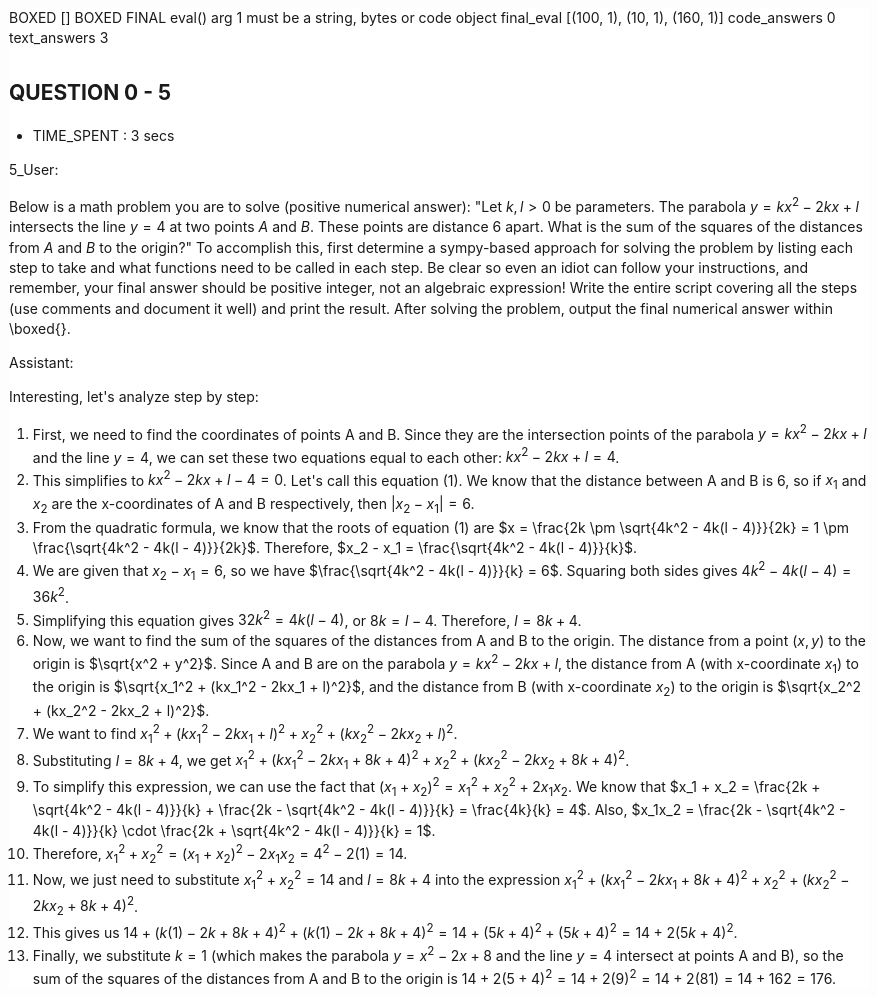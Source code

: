 BOXED []
BOXED FINAL 
eval() arg 1 must be a string, bytes or code object final_eval
[(100, 1), (10, 1), (160, 1)]
code_answers 0 text_answers 3



## QUESTION 0 - 5 
- TIME_SPENT : 3 secs

5_User:

Below is a math problem you are to solve (positive numerical answer):
"Let $k, l > 0$ be parameters. The parabola $y = kx^2 - 2kx + l$ intersects the line $y = 4$ at two points $A$ and $B$. These points are distance 6 apart. What is the sum of the squares of the distances from $A$ and $B$ to the origin?"
To accomplish this, first determine a sympy-based approach for solving the problem by listing each step to take and what functions need to be called in each step. Be clear so even an idiot can follow your instructions, and remember, your final answer should be positive integer, not an algebraic expression!
Write the entire script covering all the steps (use comments and document it well) and print the result. After solving the problem, output the final numerical answer within \boxed{}.

Assistant: 

Interesting, let's analyze step by step:



1. First, we need to find the coordinates of points A and B. Since they are the intersection points of the parabola $y = kx^2 - 2kx + l$ and the line $y = 4$, we can set these two equations equal to each other: $kx^2 - 2kx + l = 4$. 
2. This simplifies to $kx^2 - 2kx + l - 4 = 0$. Let's call this equation (1). We know that the distance between A and B is 6, so if $x_1$ and $x_2$ are the x-coordinates of A and B respectively, then $|x_2 - x_1| = 6$. 
3. From the quadratic formula, we know that the roots of equation (1) are $x = \frac{2k \pm \sqrt{4k^2 - 4k(l - 4)}}{2k} = 1 \pm \frac{\sqrt{4k^2 - 4k(l - 4)}}{2k}$. Therefore, $x_2 - x_1 = \frac{\sqrt{4k^2 - 4k(l - 4)}}{k}$.
4. We are given that $x_2 - x_1 = 6$, so we have $\frac{\sqrt{4k^2 - 4k(l - 4)}}{k} = 6$. Squaring both sides gives $4k^2 - 4k(l - 4) = 36k^2$.
5. Simplifying this equation gives $32k^2 = 4k(l - 4)$, or $8k = l - 4$. Therefore, $l = 8k + 4$.
6. Now, we want to find the sum of the squares of the distances from A and B to the origin. The distance from a point $(x, y)$ to the origin is $\sqrt{x^2 + y^2}$. Since A and B are on the parabola $y = kx^2 - 2kx + l$, the distance from A (with x-coordinate $x_1$) to the origin is $\sqrt{x_1^2 + (kx_1^2 - 2kx_1 + l)^2}$, and the distance from B (with x-coordinate $x_2$) to the origin is $\sqrt{x_2^2 + (kx_2^2 - 2kx_2 + l)^2}$.
7. We want to find $x_1^2 + (kx_1^2 - 2kx_1 + l)^2 + x_2^2 + (kx_2^2 - 2kx_2 + l)^2$. 
8. Substituting $l = 8k + 4$, we get $x_1^2 + (kx_1^2 - 2kx_1 + 8k + 4)^2 + x_2^2 + (kx_2^2 - 2kx_2 + 8k + 4)^2$.
9. To simplify this expression, we can use the fact that $(x_1 + x_2)^2 = x_1^2 + x_2^2 + 2x_1x_2$. We know that $x_1 + x_2 = \frac{2k + \sqrt{4k^2 - 4k(l - 4)}}{k} + \frac{2k - \sqrt{4k^2 - 4k(l - 4)}}{k} = \frac{4k}{k} = 4$. Also, $x_1x_2 = \frac{2k - \sqrt{4k^2 - 4k(l - 4)}}{k} \cdot \frac{2k + \sqrt{4k^2 - 4k(l - 4)}}{k} = 1$.
10. Therefore, $x_1^2 + x_2^2 = (x_1 + x_2)^2 - 2x_1x_2 = 4^2 - 2(1) = 14$.
11. Now, we just need to substitute $x_1^2 + x_2^2 = 14$ and $l = 8k + 4$ into the expression $x_1^2 + (kx_1^2 - 2kx_1 + 8k + 4)^2 + x_2^2 + (kx_2^2 - 2kx_2 + 8k + 4)^2$.
12. This gives us $14 + (k(1) - 2k + 8k + 4)^2 + (k(1) - 2k + 8k + 4)^2 = 14 + (5k + 4)^2 + (5k + 4)^2 = 14 + 2(5k + 4)^2$.
13. Finally, we substitute $k = 1$ (which makes the parabola $y = x^2 - 2x + 8$ and the line $y = 4$ intersect at points A and B), so the sum of the squares of the distances from A and B to the origin is $14 + 2(5 + 4)^2 = 14 + 2(9)^2 = 14 + 2(81) = 14 + 162 = 176$.
